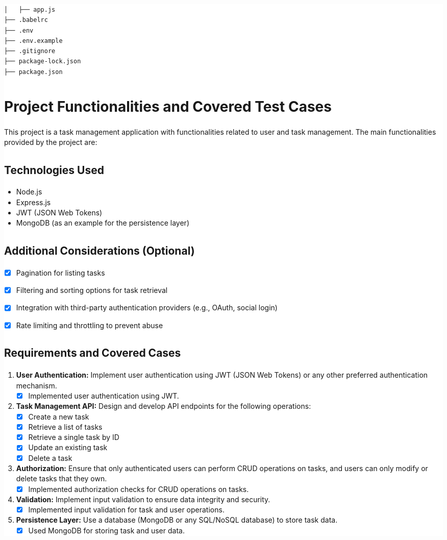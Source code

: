 ```
│   ├── app.js
├── .babelrc
├── .env
├── .env.example
├── .gitignore
├── package-lock.json
├── package.json
```

# Project Functionalities and Covered Test Cases

This project is a task management application with functionalities related to user and task management. The main functionalities provided by the project are:


## Technologies Used
- Node.js
- Express.js
- JWT (JSON Web Tokens)
- MongoDB (as an example for the persistence layer)

## Additional Considerations (Optional)
- [x] Pagination for listing tasks
- [x] Filtering and sorting options for task retrieval
- [x] Integration with third-party authentication providers (e.g., OAuth, social login)
- [x] Rate limiting and throttling to prevent abuse


## Requirements and Covered Cases

1. **User Authentication:** Implement user authentication using JWT (JSON Web Tokens) or any other preferred authentication mechanism.
   - [x] Implemented user authentication using JWT.

2. **Task Management API:** Design and develop API endpoints for the following operations:
   - [x] Create a new task
   - [x] Retrieve a list of tasks
   - [x] Retrieve a single task by ID
   - [x] Update an existing task
   - [x] Delete a task

3. **Authorization:** Ensure that only authenticated users can perform CRUD operations on tasks, and users can only modify or delete tasks that they own.
   - [x] Implemented authorization checks for CRUD operations on tasks.

4. **Validation:** Implement input validation to ensure data integrity and security.
   - [x] Implemented input validation for task and user operations.

5. **Persistence Layer:** Use a database (MongoDB or any SQL/NoSQL database) to store task data.
   - [x] Used MongoDB for storing task and user data.
